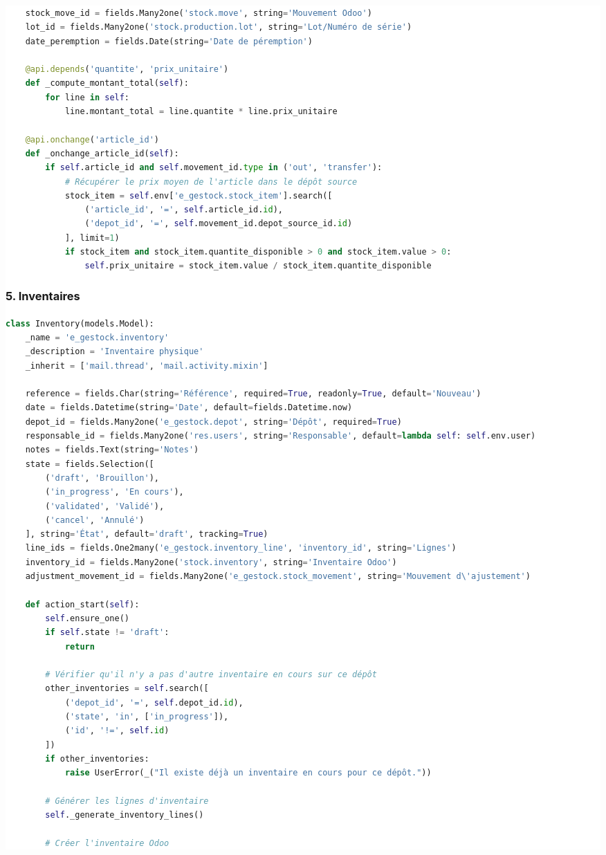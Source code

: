 ```python
    stock_move_id = fields.Many2one('stock.move', string='Mouvement Odoo')
    lot_id = fields.Many2one('stock.production.lot', string='Lot/Numéro de série')
    date_peremption = fields.Date(string='Date de péremption')
    
    @api.depends('quantite', 'prix_unitaire')
    def _compute_montant_total(self):
        for line in self:
            line.montant_total = line.quantite * line.prix_unitaire
    
    @api.onchange('article_id')
    def _onchange_article_id(self):
        if self.article_id and self.movement_id.type in ('out', 'transfer'):
            # Récupérer le prix moyen de l'article dans le dépôt source
            stock_item = self.env['e_gestock.stock_item'].search([
                ('article_id', '=', self.article_id.id),
                ('depot_id', '=', self.movement_id.depot_source_id.id)
            ], limit=1)
            if stock_item and stock_item.quantite_disponible > 0 and stock_item.value > 0:
                self.prix_unitaire = stock_item.value / stock_item.quantite_disponible
```

### 5. Inventaires
```python
class Inventory(models.Model):
    _name = 'e_gestock.inventory'
    _description = 'Inventaire physique'
    _inherit = ['mail.thread', 'mail.activity.mixin']
    
    reference = fields.Char(string='Référence', required=True, readonly=True, default='Nouveau')
    date = fields.Datetime(string='Date', default=fields.Datetime.now)
    depot_id = fields.Many2one('e_gestock.depot', string='Dépôt', required=True)
    responsable_id = fields.Many2one('res.users', string='Responsable', default=lambda self: self.env.user)
    notes = fields.Text(string='Notes')
    state = fields.Selection([
        ('draft', 'Brouillon'),
        ('in_progress', 'En cours'),
        ('validated', 'Validé'),
        ('cancel', 'Annulé')
    ], string='État', default='draft', tracking=True)
    line_ids = fields.One2many('e_gestock.inventory_line', 'inventory_id', string='Lignes')
    inventory_id = fields.Many2one('stock.inventory', string='Inventaire Odoo')
    adjustment_movement_id = fields.Many2one('e_gestock.stock_movement', string='Mouvement d\'ajustement')
    
    def action_start(self):
        self.ensure_one()
        if self.state != 'draft':
            return
            
        # Vérifier qu'il n'y a pas d'autre inventaire en cours sur ce dépôt
        other_inventories = self.search([
            ('depot_id', '=', self.depot_id.id),
            ('state', 'in', ['in_progress']),
            ('id', '!=', self.id)
        ])
        if other_inventories:
            raise UserError(_("Il existe déjà un inventaire en cours pour ce dépôt."))
        
        # Générer les lignes d'inventaire
        self._generate_inventory_lines()
        
        # Créer l'inventaire Odoo
```